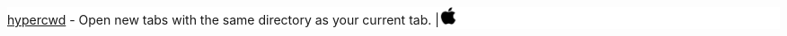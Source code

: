 [hypercwd](https://www.npmjs.com/package/hypercwd) - Open new tabs with the same directory as your current tab. |<img src="assets/os-apple-true.svg" width="20px" height="20px">